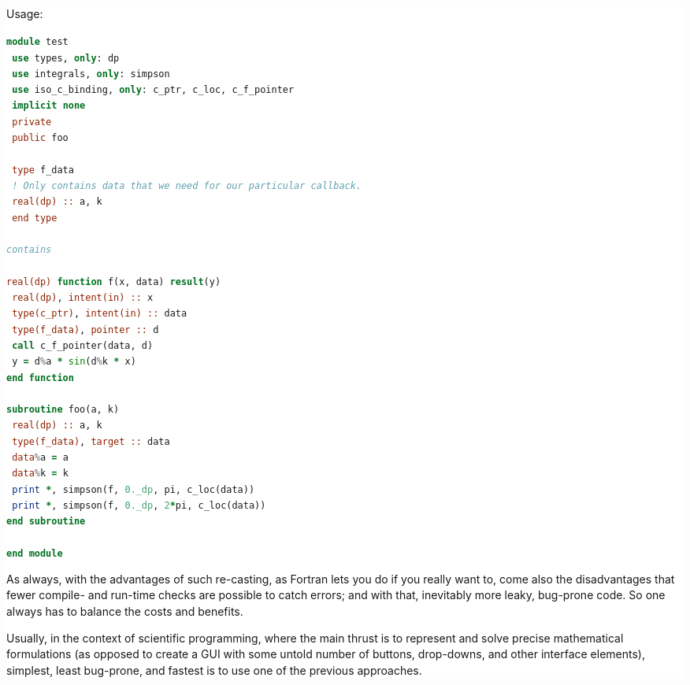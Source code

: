 
Usage:



```f
module test
 use types, only: dp
 use integrals, only: simpson
 use iso_c_binding, only: c_ptr, c_loc, c_f_pointer
 implicit none
 private
 public foo

 type f_data
 ! Only contains data that we need for our particular callback.
 real(dp) :: a, k
 end type

contains

real(dp) function f(x, data) result(y)
 real(dp), intent(in) :: x
 type(c_ptr), intent(in) :: data
 type(f_data), pointer :: d
 call c_f_pointer(data, d)
 y = d%a * sin(d%k * x)
end function

subroutine foo(a, k)
 real(dp) :: a, k
 type(f_data), target :: data
 data%a = a
 data%k = k
 print *, simpson(f, 0._dp, pi, c_loc(data))
 print *, simpson(f, 0._dp, 2*pi, c_loc(data))
end subroutine

end module

```


As always, with the advantages of such re-casting, as Fortran lets you
do if you really want to, come also the disadvantages that fewer
compile- and run-time checks are possible to catch errors; and with
that, inevitably more leaky, bug-prone code. So one always has to
balance the costs and benefits.


Usually, in the context of scientific programming, where the main thrust
is to represent and solve precise mathematical formulations (as opposed
to create a GUI with some untold number of buttons, drop-downs, and
other interface elements), simplest, least bug-prone, and fastest is to
use one of the previous approaches.
